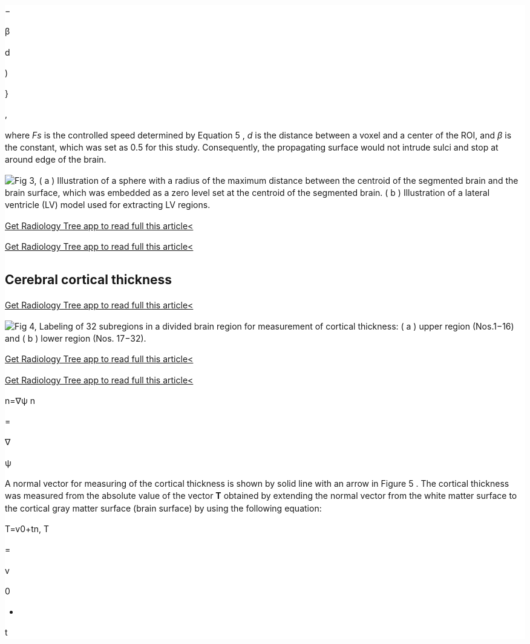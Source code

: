 −

β

d

)

}

,


where _Fs_ is the controlled speed determined by Equation  5 , _d_ is the distance between a voxel and a center of the ROI, and _β_ is the constant, which was set as 0.5 for this study. Consequently, the propagating surface would not intrude sulci and stop at around edge of the brain.

![Fig 3, ( a ) Illustration of a sphere with a radius of the maximum distance between the centroid of the segmented brain and the brain surface, which was embedded as a zero level set at the centroid of the segmented brain. ( b ) Illustration of a lateral ventricle (LV) model used for extracting LV regions.](https://storage.googleapis.com/dl.dentistrykey.com/clinical/AutomatedMethodforIdentificationofPatientsWithAlzheimersDiseaseBasedonThreedimensionalMRImages/2_1s20S1076633207006307.jpg)

[Get Radiology Tree app to read full this article<](https://clinicalpub.com/app)

[Get Radiology Tree app to read full this article<](https://clinicalpub.com/app)

## Cerebral cortical thickness

[Get Radiology Tree app to read full this article<](https://clinicalpub.com/app)

![Fig 4, Labeling of 32 subregions in a divided brain region for measurement of cortical thickness: ( a ) upper region (Nos.1−16) and ( b ) lower region (Nos. 17−32).](https://storage.googleapis.com/dl.dentistrykey.com/clinical/AutomatedMethodforIdentificationofPatientsWithAlzheimersDiseaseBasedonThreedimensionalMRImages/3_1s20S1076633207006307.jpg)

[Get Radiology Tree app to read full this article<](https://clinicalpub.com/app)

[Get Radiology Tree app to read full this article<](https://clinicalpub.com/app)

n=∇ψ
n

=

∇

ψ


A normal vector for measuring of the cortical thickness is shown by solid line with an arrow in  Figure 5 . The cortical thickness was measured from the absolute value of the vector **T** obtained by extending the normal vector from the white matter surface to the cortical gray matter surface (brain surface) by using the following equation:


T=v0+tn,
T

=

v

0

+

t
